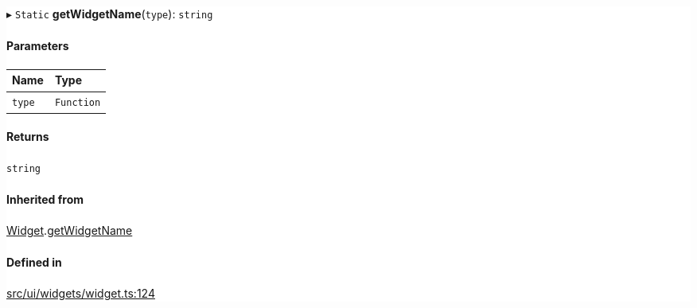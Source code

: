 ▸ `Static` **getWidgetName**(`type`): `string`

#### Parameters

| Name | Type |
| :------ | :------ |
| `type` | `Function` |

#### Returns

`string`

#### Inherited from

[Widget](corelib.Widget.md).[getWidgetName](corelib.Widget.md#getwidgetname)

#### Defined in

[src/ui/widgets/widget.ts:124](https://github.com/serenity-is/serenity/blob/master/packages/corelib/src/ui/widgets/widget.ts#line&#x3D;124)
